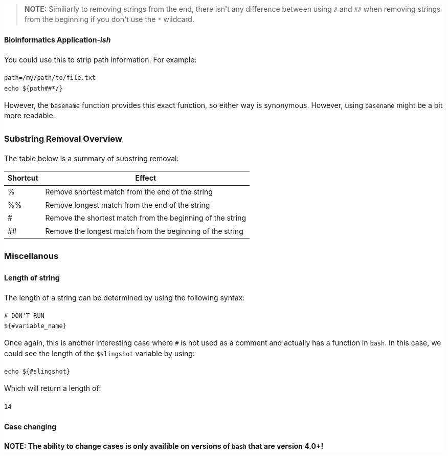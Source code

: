 > **NOTE:** Similiarly to removing strings from the end, there isn't any difference between using `#` and `##` when removing strings from the beginning if you don't use the `*` wildcard.

#### Bioinformatics Application-*ish*

You could use this to strip path information. For example:

```
path=/my/path/to/file.txt
echo ${path##*/}
```

However, the `basename` function provides this exact function, so either way is synonymous. However, using `basename` might be a bit more readable.

### Substring Removal Overview

The table below is a summary of substring removal:

| Shortcut | Effect |
|------|------|
| % | Remove shortest match from the end of the string |
| %% | Remove longest match from the end of the string|
| # | Remove the shortest match from the beginning of the string|
| ## | Remove the longest match from the beginning of the string|

### Miscellanous

#### Length of string

The length of a string can be determined by using the following syntax:

```
# DON'T RUN
${#variable_name}
```

Once again, this is another interesting case where `#` is not used as a comment and actually has a function in `bash`. In this case, we could see the length of the `$slingshot` variable by using:

```
echo ${#slingshot}
```

Which will return a length of:

```
14
```

#### Case changing

**NOTE: The ability to change cases is only availible on versions of `bash` that are version 4.0+!**
